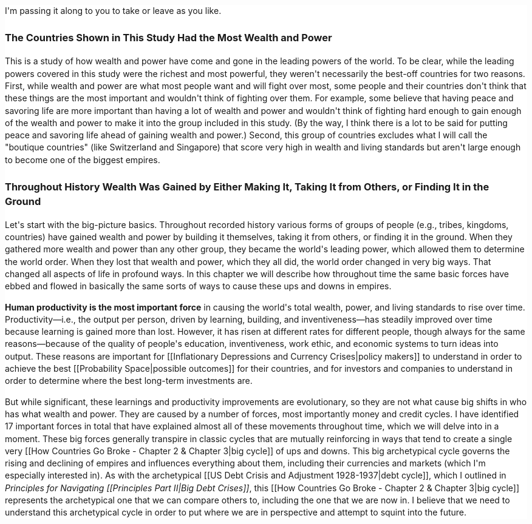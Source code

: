 I'm passing it along to you to take or leave as you like.

### **The Countries Shown in This Study Had the Most Wealth and Power**

This is a study of how wealth and power have come and gone in the leading powers of the world. To be clear, while the leading powers covered in this study were the richest and most powerful, they weren't necessarily the best-off countries for two reasons. First, while wealth and power are what most people want and will fight over most, some people and their countries don't think that these things are the most important and wouldn't think of fighting over them. For example, some believe that having peace and savoring life are more important than having a lot of wealth and power and wouldn't think of fighting hard enough to gain enough of the wealth and power to make it into the group included in this study. (By the way, I think there is a lot to be said for putting peace and savoring life ahead of gaining wealth and power.) Second, this group of countries excludes what I will call the "boutique countries" (like Switzerland and Singapore) that score very high in wealth and living standards but aren't large enough to become one of the biggest empires.

### **Throughout History Wealth Was Gained by Either Making It, Taking It from Others, or Finding It in the Ground**

Let's start with the big-picture basics. Throughout recorded history various forms of groups of people (e.g., tribes, kingdoms, countries) have gained wealth and power by building it themselves, taking it from others, or finding it in the ground. When they gathered more wealth and power than any other group, they became the world's leading power, which allowed them to determine the world order. When they lost that wealth and power, which they all did, the world order changed in very big ways. That changed all aspects of life in profound ways. In this chapter we will describe how throughout time the same basic forces have ebbed and flowed in basically the same sorts of ways to cause these ups and downs in empires.

**Human productivity is the most important force** in causing the world's total wealth, power, and living standards to rise over time. Productivity—i.e., the output per person, driven by learning, building, and inventiveness—has steadily improved over time because learning is gained more than lost. However, it has risen at different rates for different people, though always for the same reasons—because of the quality of people's education, inventiveness, work ethic, and economic systems to turn ideas into output. These reasons are important for [[Inflationary Depressions and Currency Crises|policy makers]] to understand in order to achieve the best [[Probability Space|possible outcomes]] for their countries, and for investors and companies to understand in order to determine where the best long-term investments are.

But while significant, these learnings and productivity improvements are evolutionary, so they are not what cause big shifts in who has what wealth and power. They are caused by a number of forces, most importantly money and credit cycles. I have identified 17 important forces in total that have explained almost all of these movements throughout time, which we will delve into in a moment. These big forces generally transpire in classic cycles that are mutually reinforcing in ways that tend to create a single very [[How Countries Go Broke - Chapter 2 & Chapter 3|big cycle]] of ups and downs. This big archetypical cycle governs the rising and declining of empires and influences everything about them, including their currencies and markets (which I'm especially interested in). As with the archetypical [[US Debt Crisis and Adjustment 1928-1937|debt cycle]], which I outlined in *Principles for Navigating [[Principles Part II|Big Debt Crises]]*, this [[How Countries Go Broke - Chapter 2 & Chapter 3|big cycle]] represents the archetypical one that we can compare others to, including the one that we are now in. I believe that we need to understand this archetypical cycle in order to put where we are in perspective and attempt to squint into the future.

